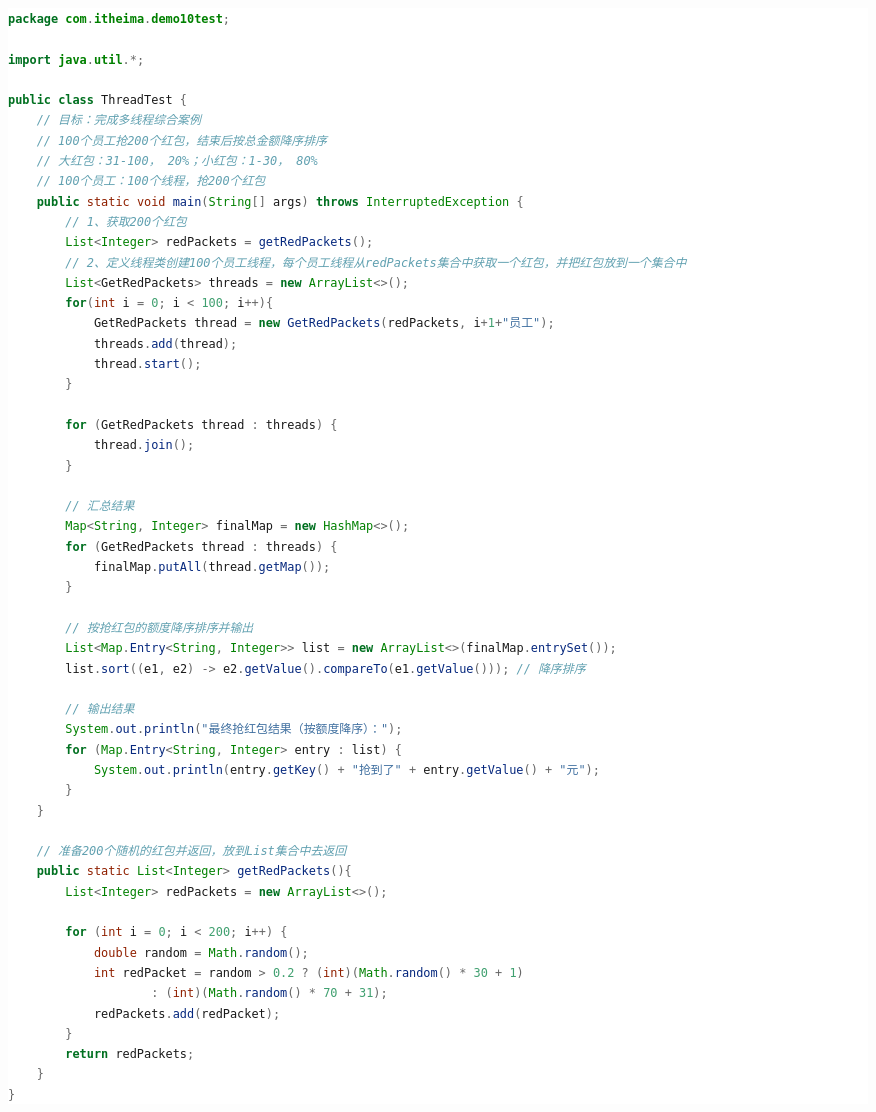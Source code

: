 ```java
package com.itheima.demo10test;

import java.util.*;

public class ThreadTest {
    // 目标：完成多线程综合案例
    // 100个员工抢200个红包，结束后按总金额降序排序
    // 大红包：31-100， 20%；小红包：1-30， 80%
    // 100个员工：100个线程，抢200个红包
    public static void main(String[] args) throws InterruptedException {
        // 1、获取200个红包
        List<Integer> redPackets = getRedPackets();
        // 2、定义线程类创建100个员工线程，每个员工线程从redPackets集合中获取一个红包，并把红包放到一个集合中
        List<GetRedPackets> threads = new ArrayList<>();
        for(int i = 0; i < 100; i++){
            GetRedPackets thread = new GetRedPackets(redPackets, i+1+"员工");
            threads.add(thread);
            thread.start();
        }

        for (GetRedPackets thread : threads) {
            thread.join();
        }

        // 汇总结果
        Map<String, Integer> finalMap = new HashMap<>();
        for (GetRedPackets thread : threads) {
            finalMap.putAll(thread.getMap());
        }

        // 按抢红包的额度降序排序并输出
        List<Map.Entry<String, Integer>> list = new ArrayList<>(finalMap.entrySet());
        list.sort((e1, e2) -> e2.getValue().compareTo(e1.getValue())); // 降序排序

        // 输出结果
        System.out.println("最终抢红包结果（按额度降序）：");
        for (Map.Entry<String, Integer> entry : list) {
            System.out.println(entry.getKey() + "抢到了" + entry.getValue() + "元");
        }
    }

    // 准备200个随机的红包并返回，放到List集合中去返回
    public static List<Integer> getRedPackets(){
        List<Integer> redPackets = new ArrayList<>();

        for (int i = 0; i < 200; i++) {
            double random = Math.random();
            int redPacket = random > 0.2 ? (int)(Math.random() * 30 + 1)
                    : (int)(Math.random() * 70 + 31);
            redPackets.add(redPacket);
        }
        return redPackets;
    }
}
```
